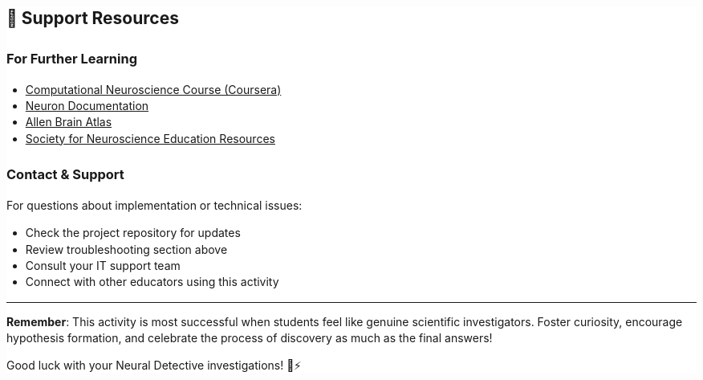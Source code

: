 ## 🤝 Support Resources

### **For Further Learning**
- [Computational Neuroscience Course (Coursera)](https://www.coursera.org/learn/computational-neuroscience)
- [Neuron Documentation](https://neuron.yale.edu/neuron/)
- [Allen Brain Atlas](https://portal.brain-map.org/)
- [Society for Neuroscience Education Resources](https://www.sfn.org/education)

### **Contact & Support**
For questions about implementation or technical issues:
- Check the project repository for updates
- Review troubleshooting section above
- Consult your IT support team
- Connect with other educators using this activity

---

**Remember**: This activity is most successful when students feel like genuine scientific investigators. Foster curiosity, encourage hypothesis formation, and celebrate the process of discovery as much as the final answers!

Good luck with your Neural Detective investigations! 🧠⚡️